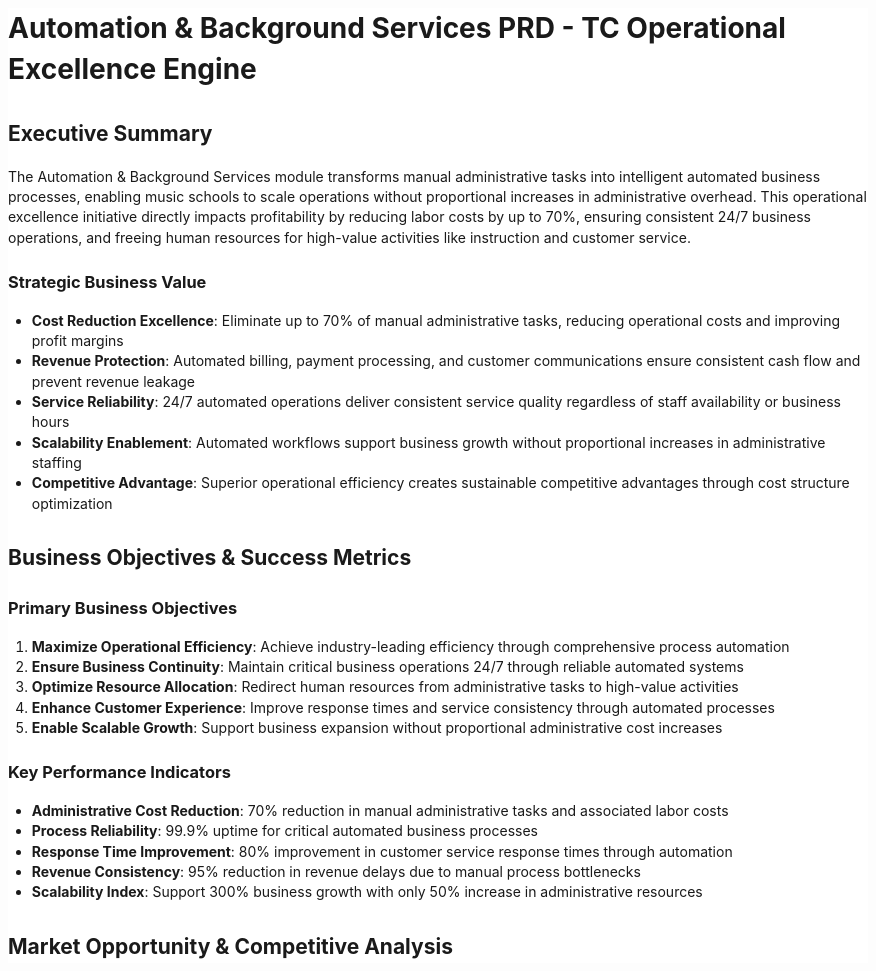 # Automation & Background Services PRD - TC Operational Excellence Engine

## Executive Summary

The Automation & Background Services module transforms manual administrative tasks into intelligent automated business processes, enabling music schools to scale operations without proportional increases in administrative overhead. This operational excellence initiative directly impacts profitability by reducing labor costs by up to 70%, ensuring consistent 24/7 business operations, and freeing human resources for high-value activities like instruction and customer service.

### Strategic Business Value
- **Cost Reduction Excellence**: Eliminate up to 70% of manual administrative tasks, reducing operational costs and improving profit margins
- **Revenue Protection**: Automated billing, payment processing, and customer communications ensure consistent cash flow and prevent revenue leakage
- **Service Reliability**: 24/7 automated operations deliver consistent service quality regardless of staff availability or business hours
- **Scalability Enablement**: Automated workflows support business growth without proportional increases in administrative staffing
- **Competitive Advantage**: Superior operational efficiency creates sustainable competitive advantages through cost structure optimization

## Business Objectives & Success Metrics

### Primary Business Objectives
1. **Maximize Operational Efficiency**: Achieve industry-leading efficiency through comprehensive process automation
2. **Ensure Business Continuity**: Maintain critical business operations 24/7 through reliable automated systems
3. **Optimize Resource Allocation**: Redirect human resources from administrative tasks to high-value activities
4. **Enhance Customer Experience**: Improve response times and service consistency through automated processes
5. **Enable Scalable Growth**: Support business expansion without proportional administrative cost increases

### Key Performance Indicators
- **Administrative Cost Reduction**: 70% reduction in manual administrative tasks and associated labor costs
- **Process Reliability**: 99.9% uptime for critical automated business processes
- **Response Time Improvement**: 80% improvement in customer service response times through automation
- **Revenue Consistency**: 95% reduction in revenue delays due to manual process bottlenecks
- **Scalability Index**: Support 300% business growth with only 50% increase in administrative resources

## Market Opportunity & Competitive Analysis

